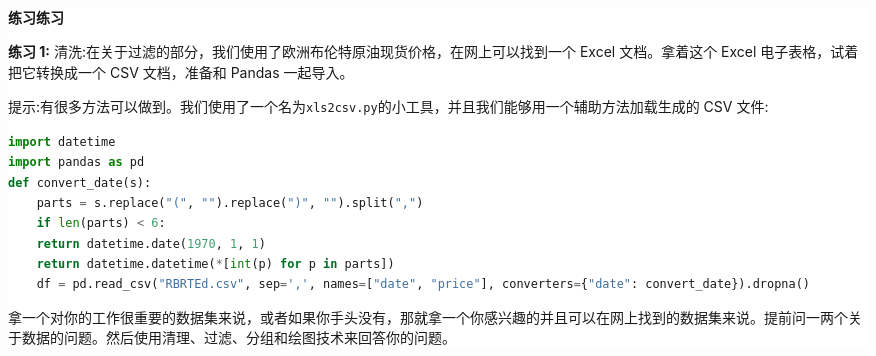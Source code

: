 **练习练习**

**练习 1:** 清洗:在关于过滤的部分，我们使用了欧洲布伦特原油现货价格，在网上可以找到一个 Excel 文档。拿着这个 Excel 电子表格，试着把它转换成一个 CSV 文档，准备和 Pandas 一起导入。

提示:有很多方法可以做到。我们使用了一个名为`xls2csv.py`的小工具，并且我们能够用一个辅助方法加载生成的 CSV 文件:

```py
import datetime
import pandas as pd
def convert_date(s):
    parts = s.replace("(", "").replace(")", "").split(",")
	if len(parts) < 6:
	return datetime.date(1970, 1, 1)
	return datetime.datetime(*[int(p) for p in parts])
	df = pd.read_csv("RBRTEd.csv", sep=',', names=["date", "price"], converters={"date": convert_date}).dropna()
```

拿一个对你的工作很重要的数据集来说，或者如果你手头没有，那就拿一个你感兴趣的并且可以在网上找到的数据集来说。提前问一两个关于数据的问题。然后使用清理、过滤、分组和绘图技术来回答你的问题。